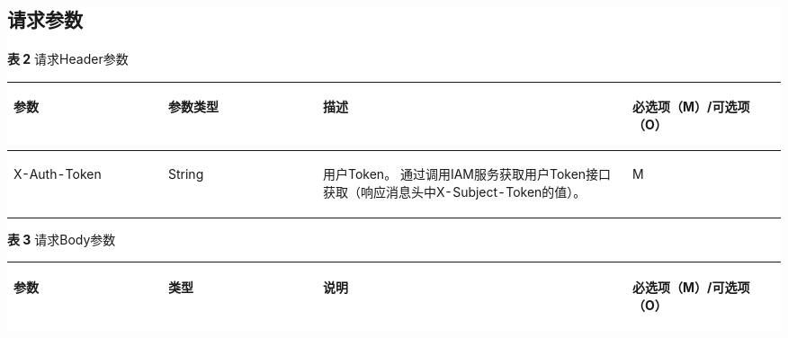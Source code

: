 ## 请求参数<a name="zh-cn_topic_0128109935_zh-cn_topic_0127939728_section7297229175319"></a>

**表 2**  请求Header参数

<a name="HeaderParameter"></a>
<table><thead align="left"><tr id="vod_04_0196_row1359311223199"><th class="cellrowborder" valign="top" width="20%" id="mcps1.2.5.1.1"><p id="vod_04_0196_p959302213191"><a name="vod_04_0196_p959302213191"></a><a name="vod_04_0196_p959302213191"></a>参数</p>
</th>
<th class="cellrowborder" valign="top" width="20%" id="mcps1.2.5.1.2"><p id="vod_04_0196_p6594132291914"><a name="vod_04_0196_p6594132291914"></a><a name="vod_04_0196_p6594132291914"></a>参数类型</p>
</th>
<th class="cellrowborder" valign="top" width="40%" id="mcps1.2.5.1.3"><p id="vod_04_0196_p1659492213198"><a name="vod_04_0196_p1659492213198"></a><a name="vod_04_0196_p1659492213198"></a>描述</p>
</th>
<th class="cellrowborder" valign="top" width="20%" id="mcps1.2.5.1.4"><p id="vod_04_0196_p971659181911"><a name="vod_04_0196_p971659181911"></a><a name="vod_04_0196_p971659181911"></a>必选项（M）/可选项（O）</p>
</th>
</tr>
</thead>
<tbody><tr id="vod_04_0196_row5593132218192"><td class="cellrowborder" valign="top" width="20%" headers="mcps1.2.5.1.1 "><p id="vod_04_0196_p959417226199"><a name="vod_04_0196_p959417226199"></a><a name="vod_04_0196_p959417226199"></a>X-Auth-Token</p>
</td>
<td class="cellrowborder" valign="top" width="20%" headers="mcps1.2.5.1.2 "><p id="vod_04_0196_p5594132231911"><a name="vod_04_0196_p5594132231911"></a><a name="vod_04_0196_p5594132231911"></a>String</p>
</td>
<td class="cellrowborder" valign="top" width="40%" headers="mcps1.2.5.1.3 "><p id="vod_04_0196_p1159416229196"><a name="vod_04_0196_p1159416229196"></a><a name="vod_04_0196_p1159416229196"></a>用户Token。 通过调用IAM服务获取用户Token接口获取（响应消息头中X-Subject-Token的值）。</p>
</td>
<td class="cellrowborder" valign="top" width="20%" headers="mcps1.2.5.1.4 "><p id="vod_04_0196_p147114598193"><a name="vod_04_0196_p147114598193"></a><a name="vod_04_0196_p147114598193"></a>M</p>
</td>
</tr>
</tbody>
</table>

**表 3**  请求Body参数

<a name="zh-cn_topic_0128109935_zh-cn_topic_0127939728_table57967791"></a>
<table><thead align="left"><tr id="zh-cn_topic_0128109935_zh-cn_topic_0127939728_row62391565"><th class="cellrowborder" valign="top" width="20%" id="mcps1.2.5.1.1"><p id="zh-cn_topic_0128109935_zh-cn_topic_0127939728_p20552036"><a name="zh-cn_topic_0128109935_zh-cn_topic_0127939728_p20552036"></a><a name="zh-cn_topic_0128109935_zh-cn_topic_0127939728_p20552036"></a>参数</p>
</th>
<th class="cellrowborder" valign="top" width="20%" id="mcps1.2.5.1.2"><p id="p1765371765516"><a name="p1765371765516"></a><a name="p1765371765516"></a>类型</p>
</th>
<th class="cellrowborder" valign="top" width="40%" id="mcps1.2.5.1.3"><p id="zh-cn_topic_0128109935_zh-cn_topic_0127939728_p20200637"><a name="zh-cn_topic_0128109935_zh-cn_topic_0127939728_p20200637"></a><a name="zh-cn_topic_0128109935_zh-cn_topic_0127939728_p20200637"></a>说明</p>
</th>
<th class="cellrowborder" valign="top" width="20%" id="mcps1.2.5.1.4"><p id="zh-cn_topic_0128109935_zh-cn_topic_0127939728_p63487369"><a name="zh-cn_topic_0128109935_zh-cn_topic_0127939728_p63487369"></a><a name="zh-cn_topic_0128109935_zh-cn_topic_0127939728_p63487369"></a>必选项（M）/可选项（O）</p>
</th>
</tr>
</thead>